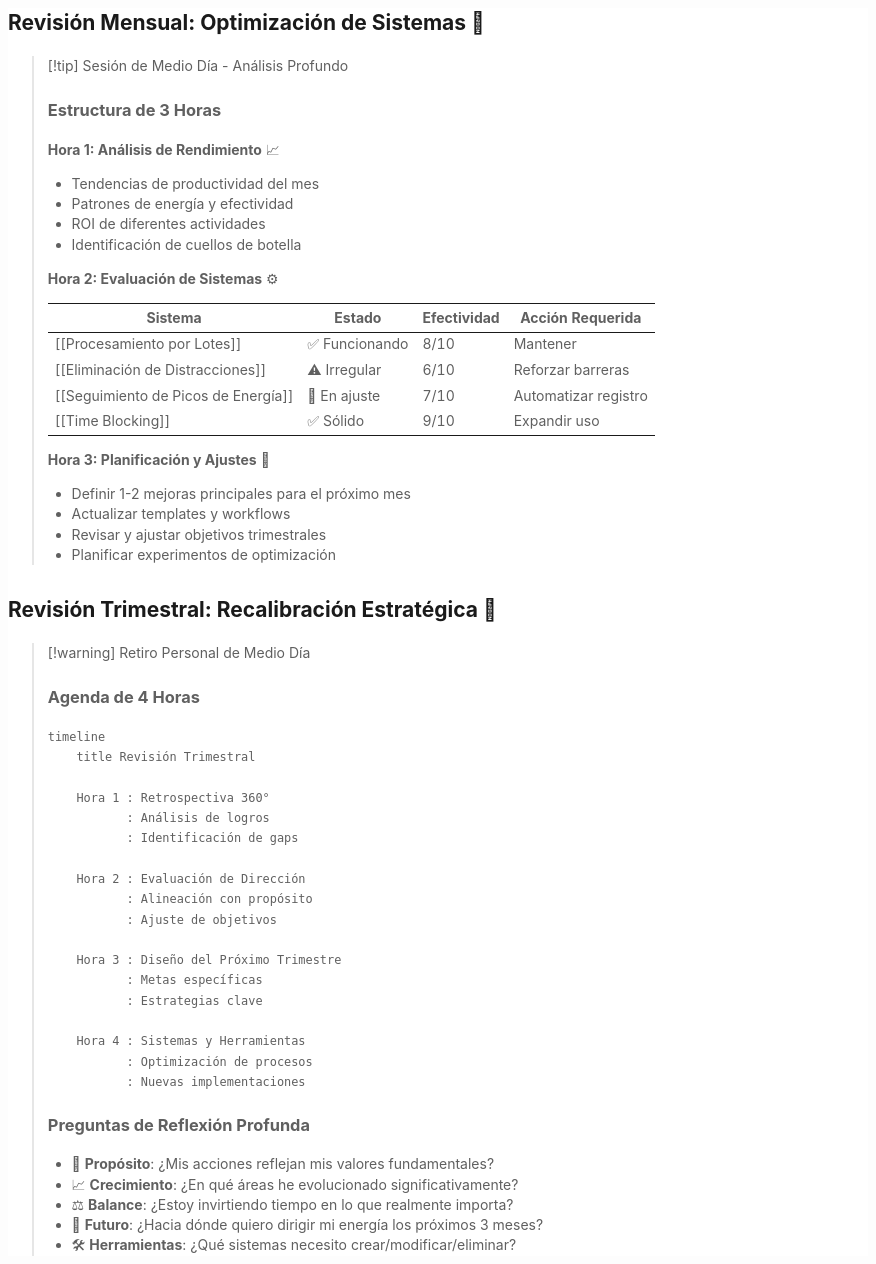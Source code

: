 ## Revisión Mensual: Optimización de Sistemas 🔧

> [!tip] Sesión de Medio Día - Análisis Profundo
> 
> ### Estructura de 3 Horas
> 
> **Hora 1: Análisis de Rendimiento** 📈
> 
> - Tendencias de productividad del mes
> - Patrones de energía y efectividad
> - ROI de diferentes actividades
> - Identificación de cuellos de botella
> 
> **Hora 2: Evaluación de Sistemas** ⚙️
> 
> |Sistema|Estado|Efectividad|Acción Requerida|
> |---|---|---|---|
> |[[Procesamiento por Lotes]]|✅ Funcionando|8/10|Mantener|
> |[[Eliminación de Distracciones]]|⚠️ Irregular|6/10|Reforzar barreras|
> |[[Seguimiento de Picos de Energía]]|🔧 En ajuste|7/10|Automatizar registro|
> |[[Time Blocking]]|✅ Sólido|9/10|Expandir uso|
> 
> **Hora 3: Planificación y Ajustes** 🎯
> 
> - Definir 1-2 mejoras principales para el próximo mes
> - Actualizar templates y workflows
> - Revisar y ajustar objetivos trimestrales
> - Planificar experimentos de optimización

## Revisión Trimestral: Recalibración Estratégica 🎯

> [!warning] Retiro Personal de Medio Día
> 
> ### Agenda de 4 Horas
> 
> ```mermaid
> timeline
>     title Revisión Trimestral
>     
>     Hora 1 : Retrospectiva 360°
>            : Análisis de logros
>            : Identificación de gaps
>            
>     Hora 2 : Evaluación de Dirección
>            : Alineación con propósito
>            : Ajuste de objetivos
>            
>     Hora 3 : Diseño del Próximo Trimestre
>            : Metas específicas
>            : Estrategias clave
>            
>     Hora 4 : Sistemas y Herramientas
>            : Optimización de procesos
>            : Nuevas implementaciones
> ```
> 
> ### Preguntas de Reflexión Profunda
> 
> - 🎯 **Propósito**: ¿Mis acciones reflejan mis valores fundamentales?
> - 📈 **Crecimiento**: ¿En qué áreas he evolucionado significativamente?
> - ⚖️ **Balance**: ¿Estoy invirtiendo tiempo en lo que realmente importa?
> - 🔮 **Futuro**: ¿Hacia dónde quiero dirigir mi energía los próximos 3 meses?
> - 🛠️ **Herramientas**: ¿Qué sistemas necesito crear/modificar/eliminar?
